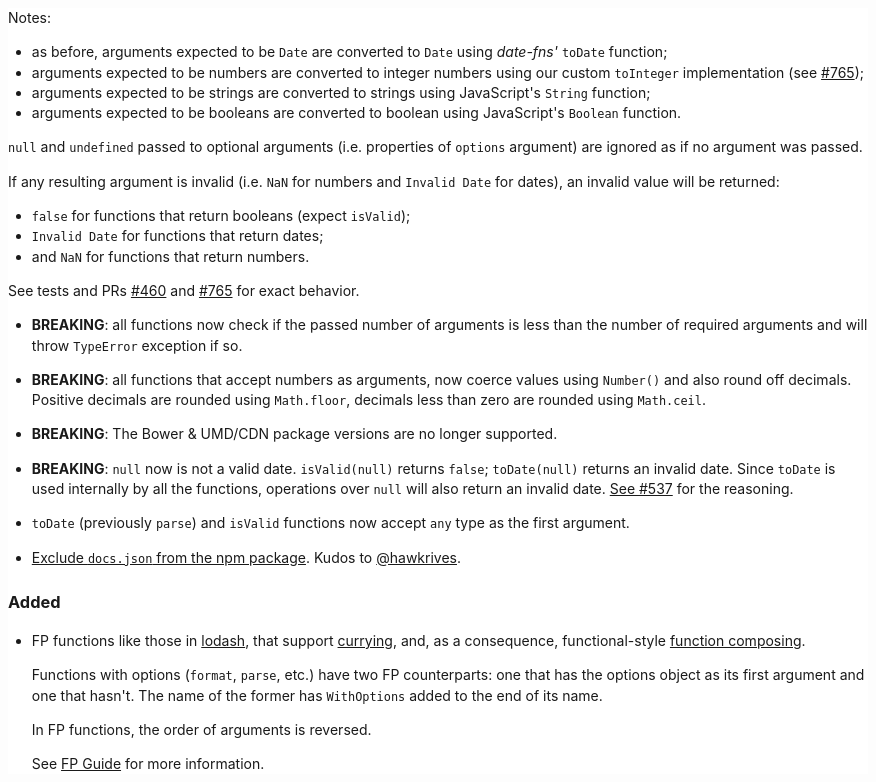   Notes:

  - as before, arguments expected to be `Date` are converted to `Date` using _date-fns'_ `toDate` function;
  - arguments expected to be numbers are converted to integer numbers using our custom `toInteger` implementation
    (see [#765](https://github.com/date-fns/date-fns/pull/765));
  - arguments expected to be strings are converted to strings using JavaScript's `String` function;
  - arguments expected to be booleans are converted to boolean using JavaScript's `Boolean` function.

  `null` and `undefined` passed to optional arguments (i.e. properties of `options` argument)
  are ignored as if no argument was passed.

  If any resulting argument is invalid (i.e. `NaN` for numbers and `Invalid Date` for dates),
  an invalid value will be returned:

  - `false` for functions that return booleans (expect `isValid`);
  - `Invalid Date` for functions that return dates;
  - and `NaN` for functions that return numbers.

  See tests and PRs [#460](https://github.com/date-fns/date-fns/pull/460) and
  [#765](https://github.com/date-fns/date-fns/pull/765) for exact behavior.

- **BREAKING**: all functions now check if the passed number of arguments is less
  than the number of required arguments and will throw `TypeError` exception if so.

- **BREAKING**: all functions that accept numbers as arguments, now coerce
  values using `Number()` and also round off decimals. Positive decimals are
  rounded using `Math.floor`, decimals less than zero are rounded using
  `Math.ceil`.

- **BREAKING**: The Bower & UMD/CDN package versions are no longer supported.

- **BREAKING**: `null` now is not a valid date. `isValid(null)` returns `false`;
  `toDate(null)` returns an invalid date. Since `toDate` is used internally
  by all the functions, operations over `null` will also return an invalid date.
  [See #537](https://github.com/date-fns/date-fns/issues/537) for the reasoning.

- `toDate` (previously `parse`) and `isValid` functions now accept `any` type
  as the first argument.

- [Exclude `docs.json` from the npm package](https://github.com/date-fns/date-fns/pull/837). Kudos to [@hawkrives](https://github.com/hawkrives).

### Added

- FP functions like those in [lodash](https://github.com/lodash/lodash/wiki/FP-Guide),
  that support [currying](https://en.wikipedia.org/wiki/Currying), and, as a consequence,
  functional-style [function composing](https://medium.com/making-internets/why-using-chain-is-a-mistake-9bc1f80d51ba).

  Functions with options (`format`, `parse`, etc.) have two FP counterparts:
  one that has the options object as its first argument and one that hasn't.
  The name of the former has `WithOptions` added to the end of its name.

  In FP functions, the order of arguments is reversed.

  See [FP Guide](https://date-fns.org/docs/FP-Guide) for more information.
